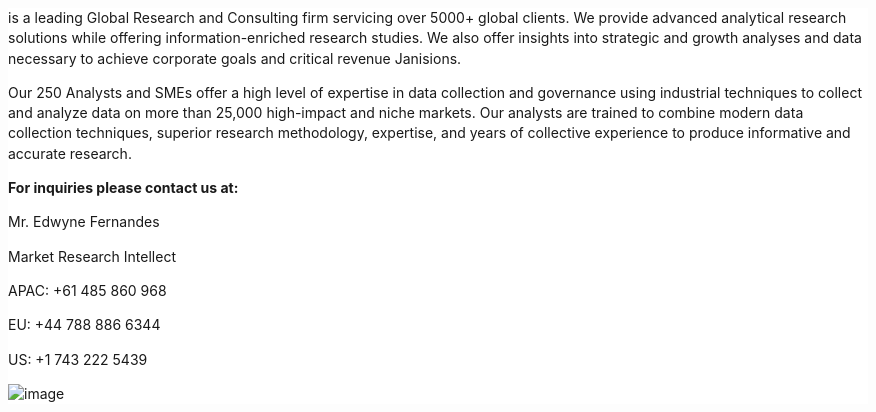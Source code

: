 is a leading Global Research and Consulting firm servicing over 5000+ global clients. We provide advanced analytical research solutions while offering information-enriched research studies.&nbsp;</span>We also offer insights into strategic and growth analyses and data necessary to achieve corporate goals and critical revenue Janisions.</p><p><span class="">Our 250 Analysts and SMEs offer a high level of expertise in data collection and governance using industrial techniques to collect and analyze data on more than 25,000 high-impact and niche markets. Our analysts are trained to combine modern data collection techniques, superior research methodology, expertise, and years of collective experience to produce informative and accurate research.</span></p><p><strong>For inquiries please contact us at:</strong></p><p>Mr. Edwyne Fernandes</p><p>Market Research Intellect</p><p>APAC: +61 485 860 968</p><p>EU: +44 788 886 6344</p><p>US: +1 743 222 5439</p>
![image](https://github.com/user-attachments/assets/09b6958d-02e1-4029-8d3a-de9988dfc3b8)
